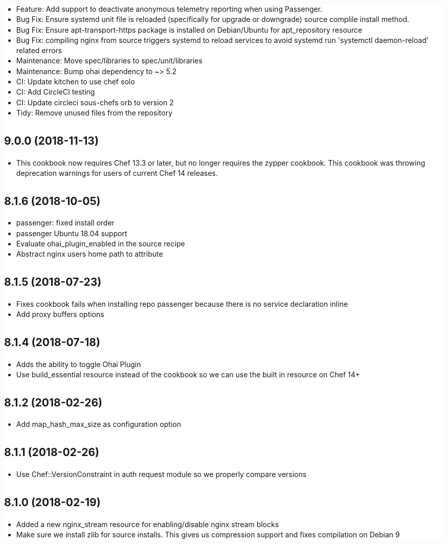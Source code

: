 * Feature: Add support to deactivate anonymous telemetry reporting when using Passenger.
* Bug Fix: Ensure systemd unit file is reloaded (specifically for upgrade or downgrade) source complile install method.
* Bug Fix: Ensure apt-transport-https package is installed on Debian/Ubuntu for apt_repository resource
* Bug Fix: compiling nginx from source triggers systemd to reload services to avoid systemd run 'systemctl daemon-reload' related errors
* Maintenance: Move spec/libraries to spec/unit/libraries
* Maintenance: Bump ohai dependency to ~> 5.2
* CI: Update kitchen to use chef solo
* CI: Add CircleCI testing
* CI: Update circleci sous-chefs orb to version 2
* Tidy: Remove unused files from the repository

## 9.0.0 (2018-11-13)

* This cookbook now requires Chef 13.3 or later, but no longer requires the zypper cookbook. This cookbook was throwing deprecation warnings for users of current Chef 14 releases.

## 8.1.6 (2018-10-05)

* passenger: fixed install order
* passenger Ubuntu 18.04 support
* Evaluate ohai_plugin_enabled in the source recipe
* Abstract nginx users home path to attribute

## 8.1.5 (2018-07-23)

* Fixes cookbook fails when installing repo passenger because there is no service declaration inline
* Add proxy buffers options

## 8.1.4 (2018-07-18)

* Adds the ability to toggle Ohai Plugin
* Use build_essential resource instead of the cookbook so we can use the built in resource on Chef 14+

## 8.1.2 (2018-02-26)

* Add map_hash_max_size as configuration option

## 8.1.1 (2018-02-26)

* Use Chef::VersionConstraint in auth request module so we properly compare versions

## 8.1.0 (2018-02-19)

* Added a new nginx_stream resource for enabling/disable nginx stream blocks
* Make sure we install zlib for source installs. This gives us compression support and fixes compilation on Debian 9
